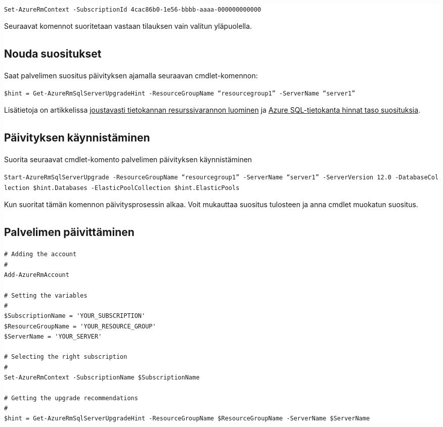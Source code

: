     Set-AzureRmContext -SubscriptionId 4cac86b0-1e56-bbbb-aaaa-000000000000

Seuraavat komennot suoritetaan vastaan tilauksen vain valitun yläpuolella.

## <a name="get-recommendations"></a>Nouda suositukset

Saat palvelimen suositus päivityksen ajamalla seuraavan cmdlet-komennon:

    $hint = Get-AzureRmSqlServerUpgradeHint -ResourceGroupName “resourcegroup1” -ServerName “server1”

Lisätietoja on artikkelissa [joustavasti tietokannan resurssivarannon luominen](sql-database-elastic-pool-create-portal.md) ja [Azure SQL-tietokanta hinnat taso suosituksia](sql-database-service-tier-advisor.md).



## <a name="start-the-upgrade"></a>Päivityksen käynnistäminen

Suorita seuraavat cmdlet-komento palvelimen päivityksen käynnistäminen

    Start-AzureRmSqlServerUpgrade -ResourceGroupName “resourcegroup1” -ServerName “server1” -ServerVersion 12.0 -DatabaseCollection $hint.Databases -ElasticPoolCollection $hint.ElasticPools  


Kun suoritat tämän komennon päivitysprosessin alkaa. Voit mukauttaa suositus tulosteen ja anna cmdlet muokatun suositus.


## <a name="upgrade-a-server"></a>Palvelimen päivittäminen


    # Adding the account
    #
    Add-AzureRmAccount

    # Setting the variables
    #
    $SubscriptionName = 'YOUR_SUBSCRIPTION'
    $ResourceGroupName = 'YOUR_RESOURCE_GROUP'
    $ServerName = 'YOUR_SERVER'

    # Selecting the right subscription
    #
    Set-AzureRmContext -SubscriptionName $SubscriptionName

    # Getting the upgrade recommendations
    #
    $hint = Get-AzureRmSqlServerUpgradeHint -ResourceGroupName $ResourceGroupName -ServerName $ServerName
